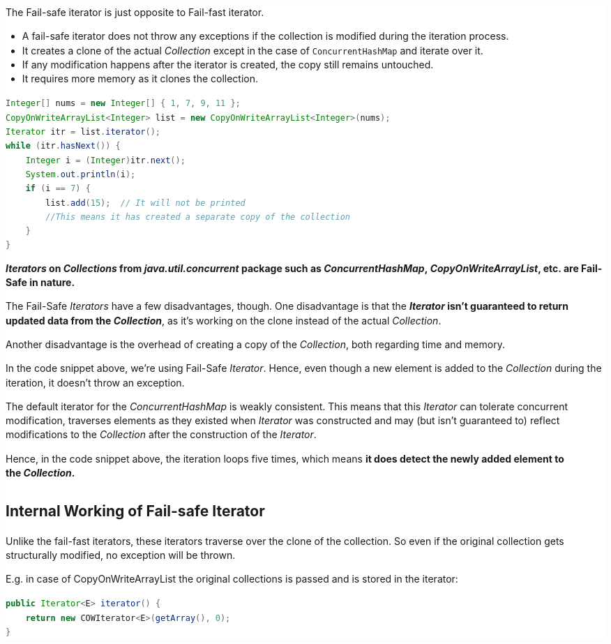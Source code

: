The Fail-safe iterator is just opposite to Fail-fast iterator.
- A fail-safe iterator does not throw any exceptions if the collection is modified during the iteration process.
- It creates a clone of the actual _Collection_ except in the case of `ConcurrentHashMap` and iterate over it.
- If any modification happens after the iterator is created, the copy still remains untouched.
- It requires more memory as it clones the collection.

```java
Integer[] nums = new Integer[] { 1, 7, 9, 11 };
CopyOnWriteArrayList<Integer> list = new CopyOnWriteArrayList<Integer>(nums);
Iterator itr = list.iterator();
while (itr.hasNext()) {
	Integer i = (Integer)itr.next();
	System.out.println(i);
	if (i == 7) {
		list.add(15);  // It will not be printed  
		//This means it has created a separate copy of the collection  
	}
}
```

**_Iterators_ on _Collections_ from _java.util.concurrent_ package such as _ConcurrentHashMap_, _CopyOnWriteArrayList_, etc. are Fail-Safe in nature.**

The Fail-Safe _Iterators_ have a few disadvantages, though. One disadvantage is that the **_Iterator_ isn’t guaranteed to return updated data from the _Collection_**, as it’s working on the clone instead of the actual _Collection_.

Another disadvantage is the overhead of creating a copy of the _Collection_, both regarding time and memory.

In the code snippet above, we’re using Fail-Safe _Iterator_. Hence, even though a new element is added to the _Collection_ during the iteration, it doesn’t throw an exception.

The default iterator for the _ConcurrentHashMap_ is weakly consistent. This means that this _Iterator_ can tolerate concurrent modification, traverses elements as they existed when _Iterator_ was constructed and may (but isn’t guaranteed to) reflect modifications to the _Collection_ after the construction of the _Iterator_.

Hence, in the code snippet above, the iteration loops five times, which means **it does detect the newly added element to the _Collection_.**


## Internal Working of Fail-safe Iterator

Unlike the fail-fast iterators, these iterators traverse over the clone of the collection. So even if the original collection gets structurally modified, no exception will be thrown.

E.g. in case of CopyOnWriteArrayList the original collections is passed and is stored in the iterator:

```java
public Iterator<E> iterator() {  
    return new COWIterator<E>(getArray(), 0);  
}
```
